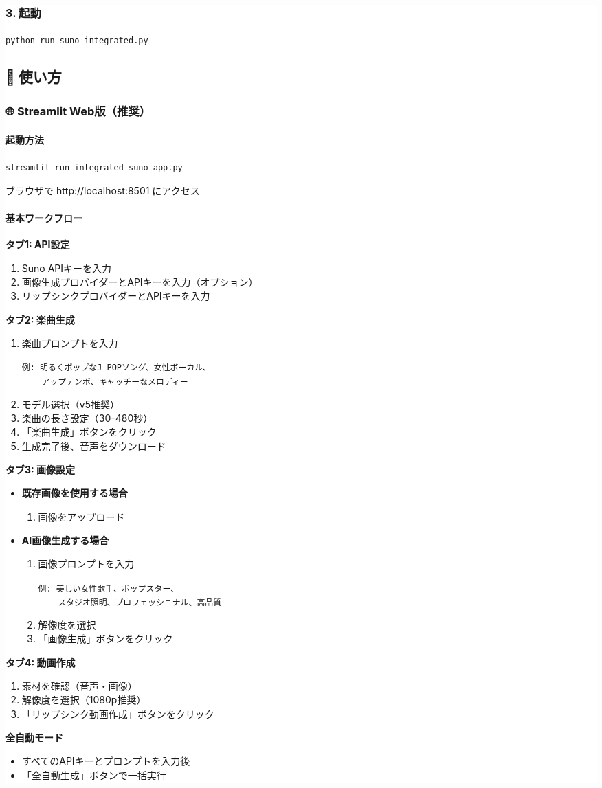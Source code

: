 ### 3. 起動
```bash
python run_suno_integrated.py
```

## 📖 使い方

### 🌐 Streamlit Web版（推奨）

#### 起動方法
```bash
streamlit run integrated_suno_app.py
```

ブラウザで http://localhost:8501 にアクセス

#### 基本ワークフロー

**タブ1: API設定**
1. Suno APIキーを入力
2. 画像生成プロバイダーとAPIキーを入力（オプション）
3. リップシンクプロバイダーとAPIキーを入力

**タブ2: 楽曲生成**
1. 楽曲プロンプトを入力
   ```
   例: 明るくポップなJ-POPソング、女性ボーカル、
       アップテンポ、キャッチーなメロディー
   ```
2. モデル選択（v5推奨）
3. 楽曲の長さ設定（30-480秒）
4. 「楽曲生成」ボタンをクリック
5. 生成完了後、音声をダウンロード

**タブ3: 画像設定**
- **既存画像を使用する場合**
  1. 画像をアップロード

- **AI画像生成する場合**
  1. 画像プロンプトを入力
     ```
     例: 美しい女性歌手、ポップスター、
         スタジオ照明、プロフェッショナル、高品質
     ```
  2. 解像度を選択
  3. 「画像生成」ボタンをクリック

**タブ4: 動画作成**
1. 素材を確認（音声・画像）
2. 解像度を選択（1080p推奨）
3. 「リップシンク動画作成」ボタンをクリック

**全自動モード**
- すべてのAPIキーとプロンプトを入力後
- 「全自動生成」ボタンで一括実行
